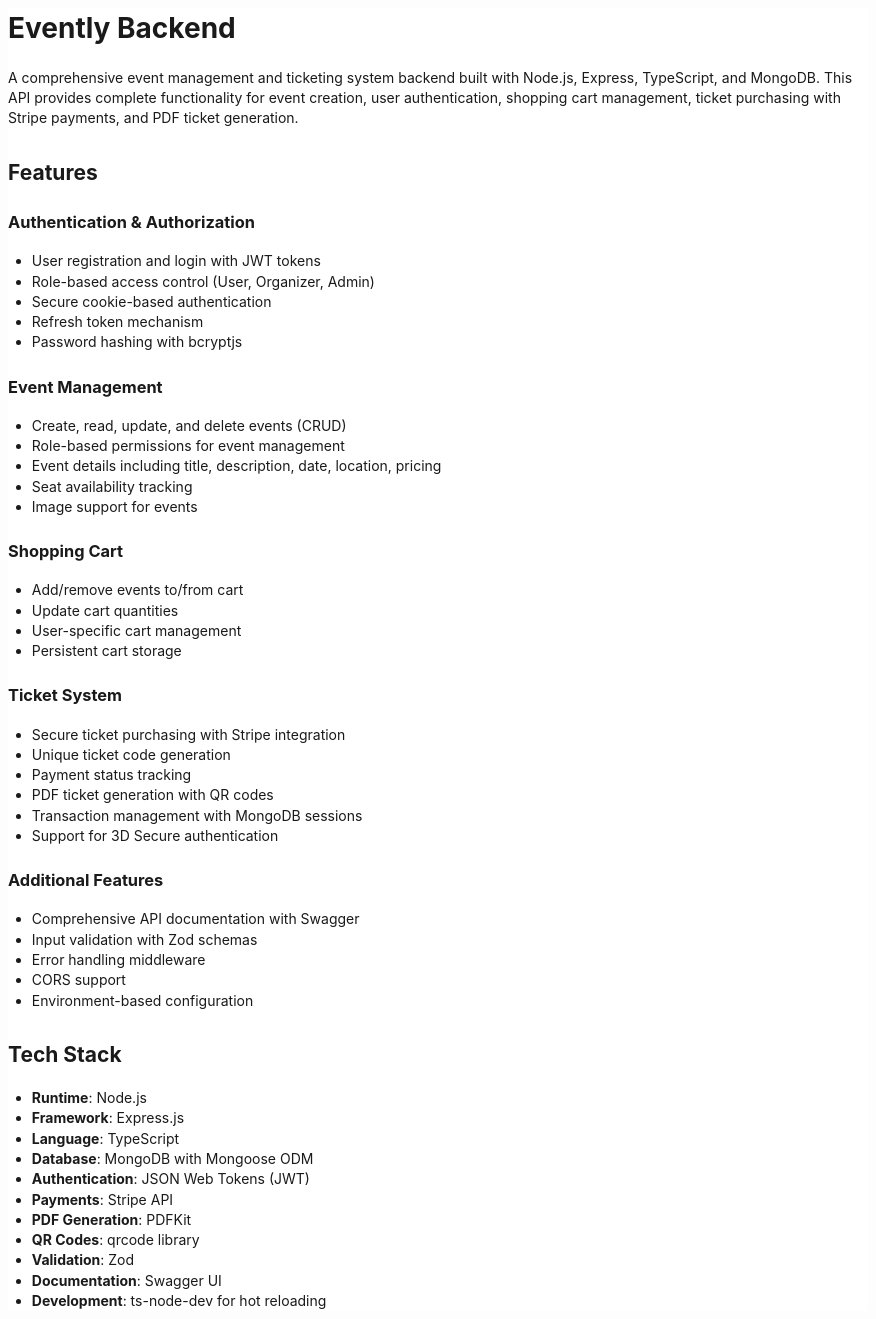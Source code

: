 # Evently Backend

A comprehensive event management and ticketing system backend built with Node.js, Express, TypeScript, and MongoDB. This API provides complete functionality for event creation, user authentication, shopping cart management, ticket purchasing with Stripe payments, and PDF ticket generation.

## Features

### Authentication & Authorization
- User registration and login with JWT tokens
- Role-based access control (User, Organizer, Admin)
- Secure cookie-based authentication
- Refresh token mechanism
- Password hashing with bcryptjs

### Event Management
- Create, read, update, and delete events (CRUD)
- Role-based permissions for event management
- Event details including title, description, date, location, pricing
- Seat availability tracking
- Image support for events

### Shopping Cart
- Add/remove events to/from cart
- Update cart quantities
- User-specific cart management
- Persistent cart storage

### Ticket System
- Secure ticket purchasing with Stripe integration
- Unique ticket code generation
- Payment status tracking
- PDF ticket generation with QR codes
- Transaction management with MongoDB sessions
- Support for 3D Secure authentication

### Additional Features
- Comprehensive API documentation with Swagger
- Input validation with Zod schemas
- Error handling middleware
- CORS support
- Environment-based configuration

## Tech Stack

- **Runtime**: Node.js
- **Framework**: Express.js
- **Language**: TypeScript
- **Database**: MongoDB with Mongoose ODM
- **Authentication**: JSON Web Tokens (JWT)
- **Payments**: Stripe API
- **PDF Generation**: PDFKit
- **QR Codes**: qrcode library
- **Validation**: Zod
- **Documentation**: Swagger UI
- **Development**: ts-node-dev for hot reloading
